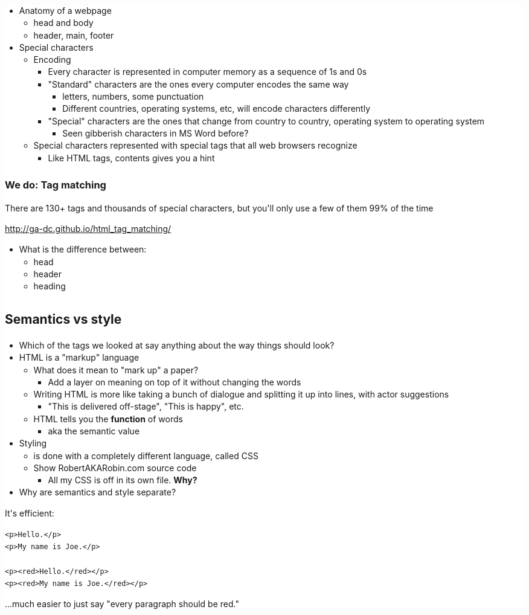 - Anatomy of a webpage
  - head and body
  - header, main, footer
- Special characters
  - Encoding
    - Every character is represented in computer memory as a sequence of 1s and 0s
    - "Standard" characters are the ones every computer encodes the same way
      - letters, numbers, some punctuation
      - Different countries, operating systems, etc, will encode characters differently
    - "Special" characters are the ones that change from country to country, operating system to operating system
      - Seen gibberish characters in MS Word before?
  - Special characters represented with special tags that all web browsers recognize
    - Like HTML tags, contents gives you a hint

### We do: Tag matching

There are 130+ tags and thousands of special characters, but you'll only use a few of them 99% of the time

http://ga-dc.github.io/html_tag_matching/
  
- What is the difference between:
  - head
  - header
  - heading

## Semantics vs style

- Which of the tags we looked at say anything about the way things should look?
- HTML is a "markup" language
  - What does it mean to "mark up" a paper?
    - Add a layer on meaning on top of it without changing the words
  - Writing HTML is more like taking a bunch of dialogue and splitting it up into lines, with actor suggestions
    - "This is delivered off-stage", "This is happy", etc.
  - HTML tells you the **function** of words
    - aka the semantic value
- Styling
  - is done with a completely different language, called CSS
  - Show RobertAKARobin.com source code
    - All my CSS is off in its own file. **Why?**
- Why are semantics and style separate?

It's efficient:
```
<p>Hello.</p>
<p>My name is Joe.</p>

<p><red>Hello.</red></p>
<p><red>My name is Joe.</red></p>
```
...much easier to just say "every paragraph should be red."
